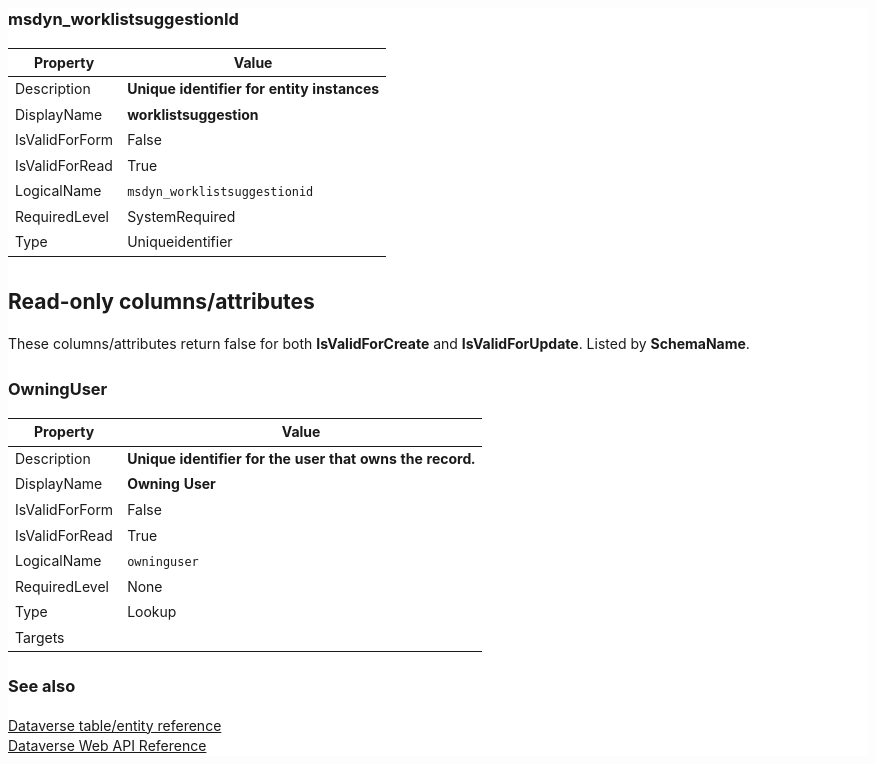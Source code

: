 ### <a name="BKMK_msdyn_worklistsuggestionId"></a> msdyn_worklistsuggestionId

|Property|Value|
|---|---|
|Description|**Unique identifier for entity instances**|
|DisplayName|**worklistsuggestion**|
|IsValidForForm|False|
|IsValidForRead|True|
|LogicalName|`msdyn_worklistsuggestionid`|
|RequiredLevel|SystemRequired|
|Type|Uniqueidentifier|


## Read-only columns/attributes

These columns/attributes return false for both **IsValidForCreate** and **IsValidForUpdate**. Listed by **SchemaName**.

### <a name="BKMK_OwningUser"></a> OwningUser

|Property|Value|
|---|---|
|Description|**Unique identifier for the user that owns the record.**|
|DisplayName|**Owning User**|
|IsValidForForm|False|
|IsValidForRead|True|
|LogicalName|`owninguser`|
|RequiredLevel|None|
|Type|Lookup|
|Targets||



### See also

[Dataverse table/entity reference](../about-entity-reference.md)  
[Dataverse Web API Reference](/power-apps/developer/data-platform/webapi/reference/about)   

